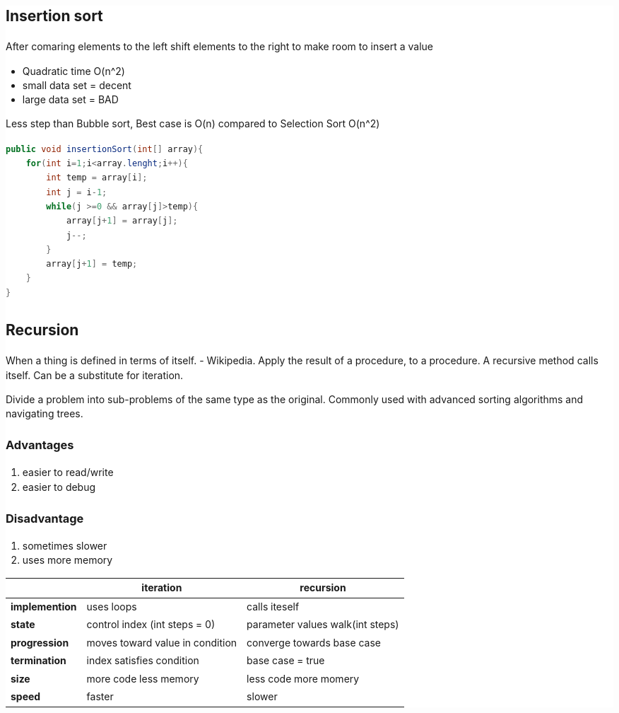 ## Insertion sort

<video src="https://drive.google.com/file/d/1ilD3t83Znove_Pe4ho-xmpHMdd1BLkQ5/view" controls="controls">
</video>

After comaring elements to the left shift elements to the right to make room to
insert a value

- Quadratic time O(n^2)
- small data set = decent
- large data set = BAD

Less step than Bubble sort, Best case is O(n) compared to Selection Sort O(n^2)

```java
public void insertionSort(int[] array){
    for(int i=1;i<array.lenght;i++){
        int temp = array[i];
        int j = i-1;
        while(j >=0 && array[j]>temp){
            array[j+1] = array[j];
            j--;
        }
        array[j+1] = temp;
    }
}
```

## Recursion

When a thing is defined in terms of itself. - Wikipedia. Apply the result of a
procedure, to a procedure. A recursive method calls itself. Can be a substitute
for iteration.

Divide a problem into sub-problems of the same type as the original. Commonly
used with advanced sorting algorithms and navigating trees.

### Advantages

1. easier to read/write
2. easier to debug

### Disadvantage

1. sometimes slower
2. uses more memory

|                  | **iteration**                   | **recursion**                    |
| ---------------- | ------------------------------- | -------------------------------- |
| **implemention** | uses loops                      | calls iteself                    |
| **state**        | control index (int steps = 0)   | parameter values walk(int steps) |
| **progression**  | moves toward value in condition | converge towards base case       |
| **termination**  | index satisfies condition       | base case = true                 |
| **size**         | more code less memory           | less code more momery            |
| **speed**        | faster                          | slower                           |
